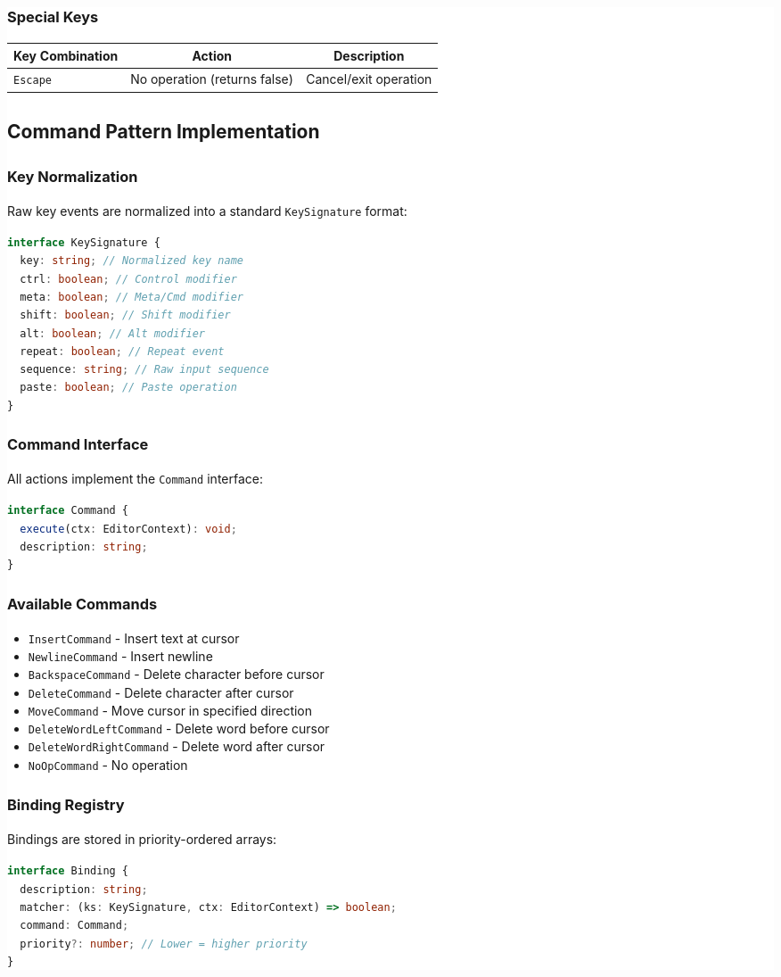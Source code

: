 ### Special Keys

| Key Combination | Action                       | Description           |
| --------------- | ---------------------------- | --------------------- |
| `Escape`        | No operation (returns false) | Cancel/exit operation |

## Command Pattern Implementation

### Key Normalization

Raw key events are normalized into a standard `KeySignature` format:

```typescript
interface KeySignature {
  key: string; // Normalized key name
  ctrl: boolean; // Control modifier
  meta: boolean; // Meta/Cmd modifier
  shift: boolean; // Shift modifier
  alt: boolean; // Alt modifier
  repeat: boolean; // Repeat event
  sequence: string; // Raw input sequence
  paste: boolean; // Paste operation
}
```

### Command Interface

All actions implement the `Command` interface:

```typescript
interface Command {
  execute(ctx: EditorContext): void;
  description: string;
}
```

### Available Commands

- `InsertCommand` - Insert text at cursor
- `NewlineCommand` - Insert newline
- `BackspaceCommand` - Delete character before cursor
- `DeleteCommand` - Delete character after cursor
- `MoveCommand` - Move cursor in specified direction
- `DeleteWordLeftCommand` - Delete word before cursor
- `DeleteWordRightCommand` - Delete word after cursor
- `NoOpCommand` - No operation

### Binding Registry

Bindings are stored in priority-ordered arrays:

```typescript
interface Binding {
  description: string;
  matcher: (ks: KeySignature, ctx: EditorContext) => boolean;
  command: Command;
  priority?: number; // Lower = higher priority
}
```
